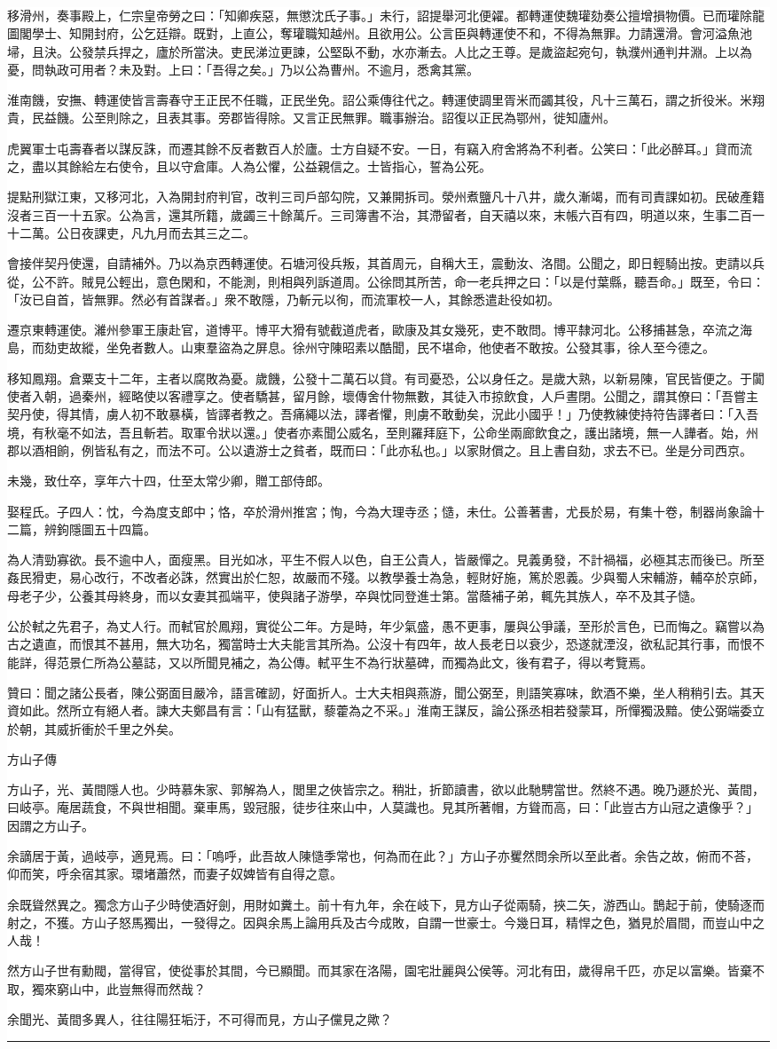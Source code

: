 移滑州，奏事殿上，仁宗皇帝勞之曰：「知卿疾惡，無懲沈氏子事。」未行，詔提舉河北便糴。都轉運使魏瓘劾奏公擅增損物價。已而瓘除龍圖閣學士、知開封府，公乞廷辯。既對，上直公，奪瓘職知越州。且欲用公。公言臣與轉運使不和，不得為無罪。力請還滑。會河溢魚池埽，且決。公發禁兵捍之，廬於所當決。吏民涕泣更諫，公堅臥不動，水亦漸去。人比之王尊。是歲盜起宛句，執濮州通判井淵。上以為憂，問執政可用者？未及對。上曰：「吾得之矣。」乃以公為曹州。不逾月，悉禽其黨。

淮南饑，安撫、轉運使皆言壽春守王正民不任職，正民坐免。詔公乘傳往代之。轉運使調里胥米而蠲其役，凡十三萬石，謂之折役米。米翔貴，民益饑。公至則除之，且表其事。旁郡皆得除。又言正民無罪。職事辦治。詔復以正民為鄂州，徙知廬州。

虎翼軍士屯壽春者以謀反誅，而遷其餘不反者數百人於廬。士方自疑不安。一日，有竊入府舍將為不利者。公笑曰：「此必醉耳。」貸而流之，盡以其餘給左右使令，且以守倉庫。人為公懼，公益親信之。士皆指心，誓為公死。

提點刑獄江東，又移河北，入為開封府判官，改判三司戶部勾院，又兼開拆司。滎州煮鹽凡十八井，歲久漸竭，而有司責課如初。民破產籍沒者三百一十五家。公為言，還其所籍，歲蠲三十餘萬斤。三司簿書不治，其滯留者，自天禧以來，末帳六百有四，明道以來，生事二百一十二萬。公日夜課吏，凡九月而去其三之二。

會接伴契丹使還，自請補外。乃以為京西轉運使。石塘河役兵叛，其首周元，自稱大王，震動汝、洛間。公聞之，即日輕騎出按。吏請以兵從，公不許。賊見公輕出，意色閑和，不能測，則相與列訴道周。公徐問其所苦，命一老兵押之曰：「以是付葉縣，聽吾命。」既至，令曰：「汝已自首，皆無罪。然必有首謀者。」衆不敢隱，乃斬元以徇，而流軍校一人，其餘悉遣赴役如初。

遷京東轉運使。濰州參軍王康赴官，道博平。博平大猾有號截道虎者，歐康及其女幾死，吏不敢問。博平隸河北。公移捕甚急，卒流之海島，而劾吏故縱，坐免者數人。山東羣盜為之屏息。徐州守陳昭素以酷聞，民不堪命，他使者不敢按。公發其事，徐人至今德之。

移知鳳翔。倉粟支十二年，主者以腐敗為憂。歲饑，公發十二萬石以貸。有司憂恐，公以身任之。是歲大熟，以新易陳，官民皆便之。于闐使者入朝，過秦州，經略使以客禮享之。使者驕甚，留月餘，壞傳舍什物無數，其徒入市掠飲食，人戶晝閉。公聞之，謂其僚曰：「吾嘗主契丹使，得其情，虜人初不敢暴橫，皆譯者教之。吾痛繩以法，譯者懼，則虜不敢動矣，況此小國乎！」乃使教練使持符告譯者曰：「入吾境，有秋毫不如法，吾且斬若。取軍令狀以還。」使者亦素聞公威名，至則羅拜庭下，公命坐兩廊飲食之，護出諸境，無一人譁者。始，州郡以酒相餉，例皆私有之，而法不可。公以遺游士之貧者，既而曰：「此亦私也。」以家財償之。且上書自劾，求去不已。坐是分司西京。

未幾，致仕卒，享年六十四，仕至太常少卿，贈工部侍郎。

娶程氏。子四人：忱，今為度支郎中；恪，卒於滑州推宮；恂，今為大理寺丞；慥，未仕。公善著書，尤長於易，有集十卷，制器尚象論十二篇，辨鉤隱圖五十四篇。

為人清勁寡欲。長不逾中人，面瘦黑。目光如冰，平生不假人以色，自王公貴人，皆嚴憚之。見義勇發，不計禍福，必極其志而後已。所至姦民猾吏，易心改行，不改者必誅，然實出於仁恕，故嚴而不殘。以教學養士為急，輕財好施，篤於恩義。少與蜀人宋輔游，輔卒於京師，母老子少，公養其母終身，而以女妻其孤端平，使與諸子游學，卒與忱同登進士第。當蔭補子弟，輒先其族人，卒不及其子慥。

公於軾之先君子，為丈人行。而軾官於鳳翔，實從公二年。方是時，年少氣盛，愚不更事，屢與公爭議，至形於言色，已而悔之。竊嘗以為古之遺直，而恨其不甚用，無大功名，獨當時士大夫能言其所為。公沒十有四年，故人長老日以衰少，恐遂就湮沒，欲私記其行事，而恨不能詳，得范景仁所為公墓誌，又以所聞見補之，為公傳。軾平生不為行狀墓碑，而獨為此文，後有君子，得以考覽焉。

贊曰：聞之諸公長者，陳公弼面目嚴冷，語言確訒，好面折人。士大夫相與燕游，聞公弼至，則語笑寡味，飲酒不樂，坐人稍稍引去。其天資如此。然所立有絕人者。諫大夫鄭昌有言：「山有猛獸，藜藿為之不采。」淮南王謀反，論公孫丞相若發蒙耳，所憚獨汲黯。使公弼端委立於朝，其威折衝於千里之外矣。

方山子傳

方山子，光、黃間隱人也。少時慕朱家、郭解為人，閭里之俠皆宗之。稍壯，折節讀書，欲以此馳騁當世。然終不遇。晚乃遯於光、黃間，曰岐亭。庵居蔬食，不與世相聞。棄車馬，毀冠服，徒步往來山中，人莫識也。見其所著帽，方聳而高，曰：「此豈古方山冠之遺像乎？」因謂之方山子。

余謫居于黃，過岐亭，適見焉。曰：「嗚呼，此吾故人陳慥季常也，何為而在此？」方山子亦矍然問余所以至此者。余告之故，俯而不荅，仰而笑，呼余宿其家。環堵蕭然，而妻子奴婢皆有自得之意。

余既聳然異之。獨念方山子少時使酒好劍，用財如糞土。前十有九年，余在岐下，見方山子從兩騎，挾二矢，游西山。鵲起于前，使騎逐而射之，不獲。方山子怒馬獨出，一發得之。因與余馬上論用兵及古今成敗，自謂一世豪士。今幾日耳，精悍之色，猶見於眉間，而豈山中之人哉！

然方山子世有勳閥，當得官，使從事於其間，今已顯聞。而其家在洛陽，園宅壯麗與公侯等。河北有田，歲得帛千匹，亦足以富樂。皆棄不取，獨來窮山中，此豈無得而然哉？

余聞光、黃間多異人，往往陽狂垢汙，不可得而見，方山子儻見之歟？

* * *

